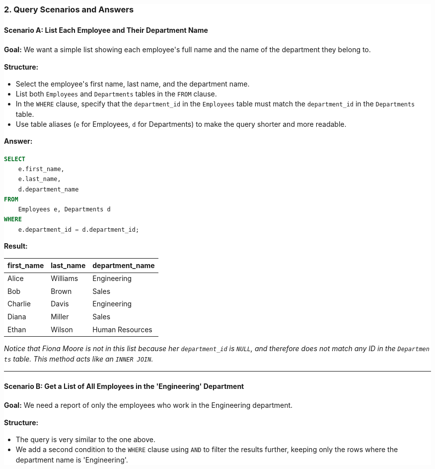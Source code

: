 ### 2. Query Scenarios and Answers

#### Scenario A: List Each Employee and Their Department Name

**Goal:** We want a simple list showing each employee's full name and the name of the department they belong to.

**Structure:**
-   Select the employee's first name, last name, and the department name.
-   List both `Employees` and `Departments` tables in the `FROM` clause.
-   In the `WHERE` clause, specify that the `department_id` in the `Employees` table must match the `department_id` in the `Departments` table.
-   Use table aliases (`e` for Employees, `d` for Departments) to make the query shorter and more readable.

**Answer:**

```sql
SELECT
    e.first_name,
    e.last_name,
    d.department_name
FROM
    Employees e, Departments d
WHERE
    e.department_id = d.department_id;
```

**Result:**

| first_name | last_name | department_name | 
| :--- | :--- | :--- |
| Alice | Williams | Engineering |
| Bob | Brown | Sales |
| Charlie | Davis | Engineering |
| Diana | Miller | Sales |
| Ethan | Wilson | Human Resources |

*Notice that Fiona Moore is not in this list because her `department_id` is `NULL`, and therefore does not match any ID in the `Departments` table. This method acts like an `INNER JOIN`.* 

---

#### Scenario B: Get a List of All Employees in the 'Engineering' Department

**Goal:** We need a report of only the employees who work in the Engineering department.

**Structure:**
-   The query is very similar to the one above.
-   We add a second condition to the `WHERE` clause using `AND` to filter the results further, keeping only the rows where the department name is 'Engineering'.
